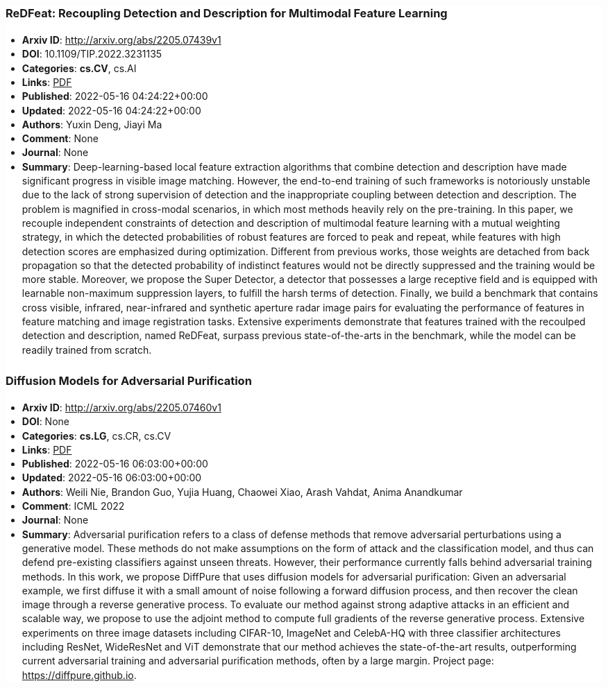 

### ReDFeat: Recoupling Detection and Description for Multimodal Feature Learning
- **Arxiv ID**: http://arxiv.org/abs/2205.07439v1
- **DOI**: 10.1109/TIP.2022.3231135
- **Categories**: **cs.CV**, cs.AI
- **Links**: [PDF](http://arxiv.org/pdf/2205.07439v1)
- **Published**: 2022-05-16 04:24:22+00:00
- **Updated**: 2022-05-16 04:24:22+00:00
- **Authors**: Yuxin Deng, Jiayi Ma
- **Comment**: None
- **Journal**: None
- **Summary**: Deep-learning-based local feature extraction algorithms that combine detection and description have made significant progress in visible image matching. However, the end-to-end training of such frameworks is notoriously unstable due to the lack of strong supervision of detection and the inappropriate coupling between detection and description. The problem is magnified in cross-modal scenarios, in which most methods heavily rely on the pre-training. In this paper, we recouple independent constraints of detection and description of multimodal feature learning with a mutual weighting strategy, in which the detected probabilities of robust features are forced to peak and repeat, while features with high detection scores are emphasized during optimization. Different from previous works, those weights are detached from back propagation so that the detected probability of indistinct features would not be directly suppressed and the training would be more stable. Moreover, we propose the Super Detector, a detector that possesses a large receptive field and is equipped with learnable non-maximum suppression layers, to fulfill the harsh terms of detection. Finally, we build a benchmark that contains cross visible, infrared, near-infrared and synthetic aperture radar image pairs for evaluating the performance of features in feature matching and image registration tasks. Extensive experiments demonstrate that features trained with the recoulped detection and description, named ReDFeat, surpass previous state-of-the-arts in the benchmark, while the model can be readily trained from scratch.



### Diffusion Models for Adversarial Purification
- **Arxiv ID**: http://arxiv.org/abs/2205.07460v1
- **DOI**: None
- **Categories**: **cs.LG**, cs.CR, cs.CV
- **Links**: [PDF](http://arxiv.org/pdf/2205.07460v1)
- **Published**: 2022-05-16 06:03:00+00:00
- **Updated**: 2022-05-16 06:03:00+00:00
- **Authors**: Weili Nie, Brandon Guo, Yujia Huang, Chaowei Xiao, Arash Vahdat, Anima Anandkumar
- **Comment**: ICML 2022
- **Journal**: None
- **Summary**: Adversarial purification refers to a class of defense methods that remove adversarial perturbations using a generative model. These methods do not make assumptions on the form of attack and the classification model, and thus can defend pre-existing classifiers against unseen threats. However, their performance currently falls behind adversarial training methods. In this work, we propose DiffPure that uses diffusion models for adversarial purification: Given an adversarial example, we first diffuse it with a small amount of noise following a forward diffusion process, and then recover the clean image through a reverse generative process. To evaluate our method against strong adaptive attacks in an efficient and scalable way, we propose to use the adjoint method to compute full gradients of the reverse generative process. Extensive experiments on three image datasets including CIFAR-10, ImageNet and CelebA-HQ with three classifier architectures including ResNet, WideResNet and ViT demonstrate that our method achieves the state-of-the-art results, outperforming current adversarial training and adversarial purification methods, often by a large margin. Project page: https://diffpure.github.io.
